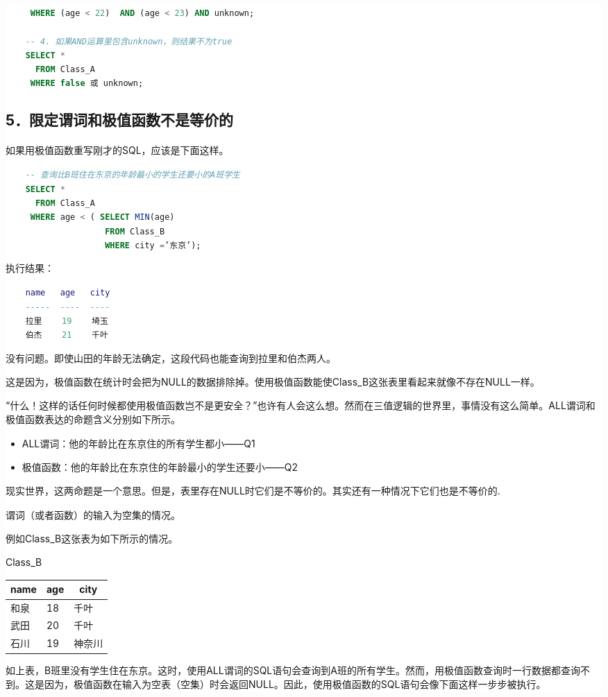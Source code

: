 ```sql
     WHERE (age < 22)  AND (age < 23) AND unknown;

    -- 4. 如果AND运算里包含unknown，则结果不为true
    SELECT *
      FROM Class_A
     WHERE false 或 unknown;
```

## 5．限定谓词和极值函数不是等价的

如果用极值函数重写刚才的SQL，应该是下面这样。

```sql
    -- 查询比B班住在东京的年龄最小的学生还要小的A班学生
    SELECT *
      FROM Class_A
     WHERE age < ( SELECT MIN(age)
                    FROM Class_B
                    WHERE city =’东京’);
```

执行结果：

```lua
    name   age   city
    -----  ----  ----
    拉里    19    埼玉
    伯杰    21    千叶
```

没有问题。即使山田的年龄无法确定，这段代码也能查询到拉里和伯杰两人。

这是因为，极值函数在统计时会把为NULL的数据排除掉。使用极值函数能使Class_B这张表里看起来就像不存在NULL一样。

“什么！这样的话任何时候都使用极值函数岂不是更安全？”也许有人会这么想。然而在三值逻辑的世界里，事情没有这么简单。ALL谓词和极值函数表达的命题含义分别如下所示。

* ALL谓词：他的年龄比在东京住的所有学生都小——Q1

* 极值函数：他的年龄比在东京住的年龄最小的学生还要小——Q2

现实世界，这两命题是一个意思。但是，表里存在NULL时它们是不等价的。其实还有一种情况下它们也是不等价的.

谓词（或者函数）的输入为空集的情况。

例如Class_B这张表为如下所示的情况。

Class_B

| name | age  | city   |
| ---- | ---- | ------ |
| 和泉 | 18   | 千叶   |
| 武田 | 20   | 千叶   |
| 石川 | 19   | 神奈川 |

如上表，B班里没有学生住在东京。这时，使用ALL谓词的SQL语句会查询到A班的所有学生。然而，用极值函数查询时一行数据都查询不到。这是因为，极值函数在输入为空表（空集）时会返回NULL。因此，使用极值函数的SQL语句会像下面这样一步步被执行。
